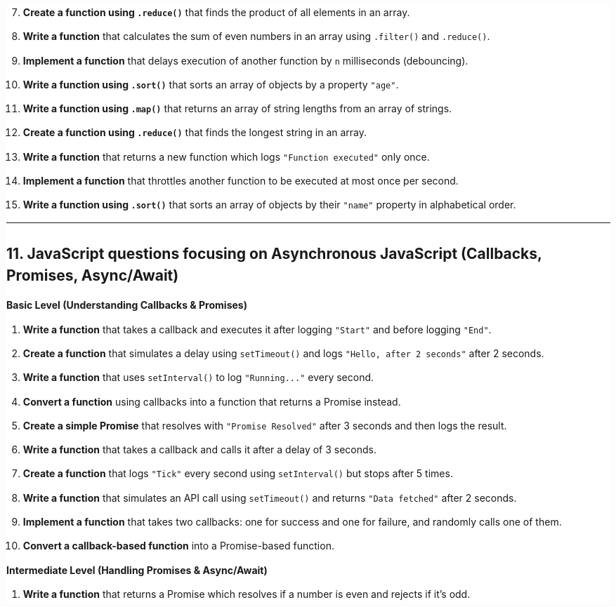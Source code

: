 7. **Create a function using `.reduce()`** that finds the product of all elements in an array.

8. **Write a function** that calculates the sum of even numbers in an array using `.filter()` and `.reduce()`.

9. **Implement a function** that delays execution of another function by `n` milliseconds (debouncing).

10. **Write a function using `.sort()`** that sorts an array of objects by a property `"age"`.

11. **Write a function using `.map()`** that returns an array of string lengths from an array of strings.

12. **Create a function using `.reduce()`** that finds the longest string in an array.

13. **Write a function** that returns a new function which logs `"Function executed"` only once.

14. **Implement a function** that throttles another function to be executed at most once per second.

15. **Write a function using `.sort()`** that sorts an array of objects by their `"name"` property in alphabetical order.

---

## **11. JavaScript questions** focusing on **Asynchronous JavaScript (Callbacks, Promises, Async/Await)**

**Basic Level (Understanding Callbacks & Promises)**

1. **Write a function** that takes a callback and executes it after logging `"Start"` and before logging `"End"`.

2. **Create a function** that simulates a delay using `setTimeout()` and logs `"Hello, after 2 seconds"` after 2 seconds.

3. **Write a function** that uses `setInterval()` to log `"Running..."` every second.

4. **Convert a function** using callbacks into a function that returns a Promise instead.

5. **Create a simple Promise** that resolves with `"Promise Resolved"` after 3 seconds and then logs the result.

6. **Write a function** that takes a callback and calls it after a delay of 3 seconds.

7. **Create a function** that logs `"Tick"` every second using `setInterval()` but stops after 5 times.

8. **Write a function** that simulates an API call using `setTimeout()` and returns `"Data fetched"` after 2 seconds.

9. **Implement a function** that takes two callbacks: one for success and one for failure, and randomly calls one of them.

10. **Convert a callback-based function** into a Promise-based function.

**Intermediate Level (Handling Promises & Async/Await)**

1. **Write a function** that returns a Promise which resolves if a number is even and rejects if it’s odd.

